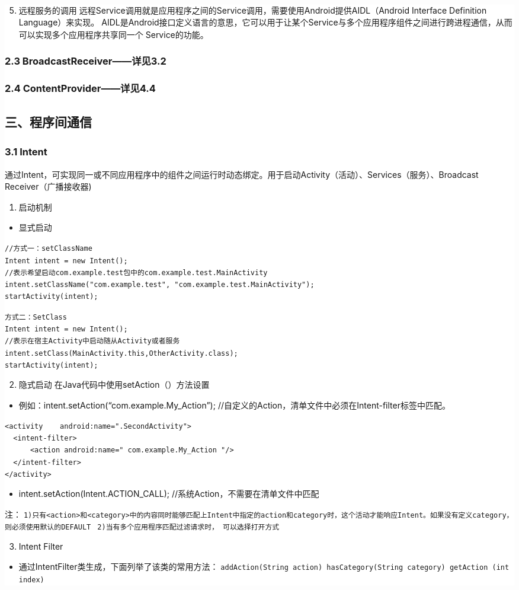 5. 远程服务的调用
远程Service调用就是应用程序之间的Service调用，需要使用Android提供AIDL（Android Interface Definition Language）来实现。
AIDL是Android接口定义语言的意思，它可以用于让某个Service与多个应用程序组件之间进行跨进程通信，从而可以实现多个应用程序共享同一个
Service的功能。

### 2.3 BroadcastReceiver——详见3.2
### 2.4 ContentProvider——详见4.4

## 三、程序间通信
### 3.1 Intent
通过Intent，可实现同一或不同应用程序中的组件之间运行时动态绑定。用于启动Activity（活动）、Services（服务）、Broadcast Receiver（广播接收器)
1. 启动机制
* 显式启动
```java=
//方式一：setClassName
Intent intent = new Intent();
//表示希望启动com.example.test包中的com.example.test.MainActivity
intent.setClassName("com.example.test", "com.example.test.MainActivity");
startActivity(intent);
```
```java=
方式二：SetClass
Intent intent = new Intent();
//表示在宿主Activity中启动随从Activity或者服务
intent.setClass(MainActivity.this,OtherActivity.class);
startActivity(intent);
```
2. 隐式启动
在Java代码中使用setAction（）方法设置
* 例如：intent.setAction(“com.example.My_Action”);
//自定义的Action，清单文件中必须在Intent-filter标签中匹配。
```xml=
<activity    android:name=".SecondActivity"> 
  <intent-filter> 
      <action android:name=" com.example.My_Action "/> 
  </intent-filter> 
</activity> 
```
* intent.setAction(Intent.ACTION_CALL);
//系统Action，不需要在清单文件中匹配

注：
`1)只有<action>和<category>中的内容同时能够匹配上Intent中指定的action和category时，这个活动才能响应Intent。如果没有定义category，则必须使用默认的DEFAULT
`
`2)当有多个应用程序匹配过滤请求时，
可以选择打开方式`

3. Intent Filter
* 通过IntentFilter类生成，下面列举了该类的常用方法：
`addAction(String action)
hasCategory(String category)
getAction (int index)`
